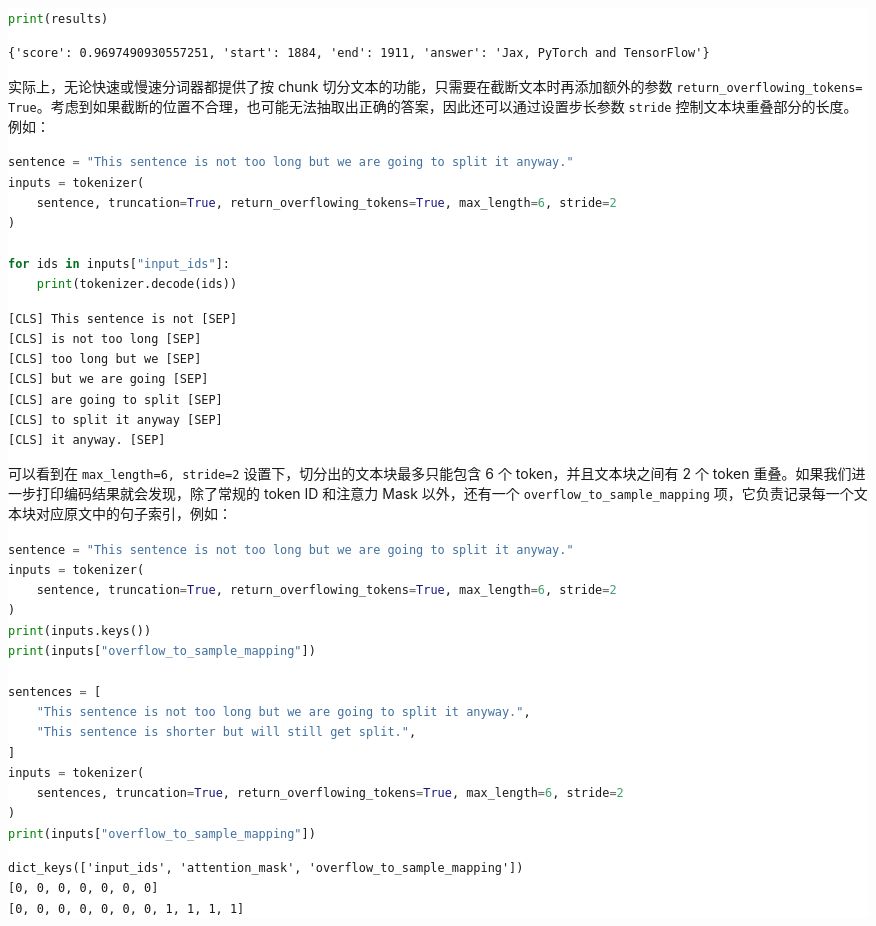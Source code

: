 ```python
print(results)
```

```
{'score': 0.9697490930557251, 'start': 1884, 'end': 1911, 'answer': 'Jax, PyTorch and TensorFlow'}
```

实际上，无论快速或慢速分词器都提供了按 chunk 切分文本的功能，只需要在截断文本时再添加额外的参数 `return_overflowing_tokens=True`。考虑到如果截断的位置不合理，也可能无法抽取出正确的答案，因此还可以通过设置步长参数 `stride` 控制文本块重叠部分的长度。例如：

```python
sentence = "This sentence is not too long but we are going to split it anyway."
inputs = tokenizer(
    sentence, truncation=True, return_overflowing_tokens=True, max_length=6, stride=2
)

for ids in inputs["input_ids"]:
    print(tokenizer.decode(ids))
```

```
[CLS] This sentence is not [SEP]
[CLS] is not too long [SEP]
[CLS] too long but we [SEP]
[CLS] but we are going [SEP]
[CLS] are going to split [SEP]
[CLS] to split it anyway [SEP]
[CLS] it anyway. [SEP]
```

可以看到在 `max_length=6, stride=2` 设置下，切分出的文本块最多只能包含 6 个 token，并且文本块之间有 2 个 token 重叠。如果我们进一步打印编码结果就会发现，除了常规的 token ID 和注意力 Mask 以外，还有一个 `overflow_to_sample_mapping` 项，它负责记录每一个文本块对应原文中的句子索引，例如：

```python
sentence = "This sentence is not too long but we are going to split it anyway."
inputs = tokenizer(
    sentence, truncation=True, return_overflowing_tokens=True, max_length=6, stride=2
)
print(inputs.keys())
print(inputs["overflow_to_sample_mapping"])

sentences = [
    "This sentence is not too long but we are going to split it anyway.",
    "This sentence is shorter but will still get split.",
]
inputs = tokenizer(
    sentences, truncation=True, return_overflowing_tokens=True, max_length=6, stride=2
)
print(inputs["overflow_to_sample_mapping"])
```

```
dict_keys(['input_ids', 'attention_mask', 'overflow_to_sample_mapping'])
[0, 0, 0, 0, 0, 0, 0]
[0, 0, 0, 0, 0, 0, 0, 1, 1, 1, 1]
```
